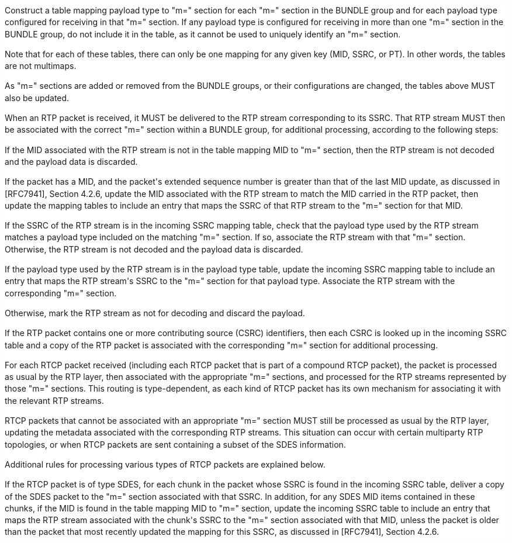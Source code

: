 Construct a table mapping payload type to "m=" section for each "m=" section in the BUNDLE group and for each payload type configured for receiving in that "m=" section.  If any payload type is configured for receiving in more than one "m=" section in the BUNDLE group, do not include it in the table, as it cannot be used to uniquely identify an "m=" section.

Note that for each of these tables, there can only be one mapping for any given key (MID, SSRC, or PT).  In other words, the tables are not multimaps.

As "m=" sections are added or removed from the BUNDLE groups, or their configurations are changed, the tables above MUST also be updated.

When an RTP packet is received, it MUST be delivered to the RTP stream corresponding to its SSRC.  That RTP stream MUST then be associated with the correct "m=" section within a BUNDLE group, for additional processing, according to the following steps:

If the MID associated with the RTP stream is not in the table mapping MID to "m=" section, then the RTP stream is not decoded and the payload data is discarded.

If the packet has a MID, and the packet's extended sequence number is greater than that of the last MID update, as discussed in [RFC7941], Section 4.2.6, update the MID associated with the RTP stream to match the MID carried in the RTP packet, then update the mapping tables to include an entry that maps the SSRC of that RTP stream to the "m=" section for that MID.

If the SSRC of the RTP stream is in the incoming SSRC mapping table, check that the payload type used by the RTP stream matches a payload type included on the matching "m=" section.  If so, associate the RTP stream with that "m=" section.  Otherwise, the RTP stream is not decoded and the payload data is discarded.

If the payload type used by the RTP stream is in the payload type table, update the incoming SSRC mapping table to include an entry that maps the RTP stream's SSRC to the "m=" section for that payload type.  Associate the RTP stream with the corresponding "m=" section.

Otherwise, mark the RTP stream as not for decoding and discard the payload.

If the RTP packet contains one or more contributing source (CSRC) identifiers, then each CSRC is looked up in the incoming SSRC table and a copy of the RTP packet is associated with the corresponding "m=" section for additional processing.

For each RTCP packet received (including each RTCP packet that is part of a compound RTCP packet), the packet is processed as usual by the RTP layer, then associated with the appropriate "m=" sections, and processed for the RTP streams represented by those "m=" sections. This routing is type-dependent, as each kind of RTCP packet has its own mechanism for associating it with the relevant RTP streams.

RTCP packets that cannot be associated with an appropriate "m=" section MUST still be processed as usual by the RTP layer, updating the metadata associated with the corresponding RTP streams.  This situation can occur with certain multiparty RTP topologies, or when RTCP packets are sent containing a subset of the SDES information.

Additional rules for processing various types of RTCP packets are explained below.

If the RTCP packet is of type SDES, for each chunk in the packet whose SSRC is found in the incoming SSRC table, deliver a copy of the SDES packet to the "m=" section associated with that SSRC.  In addition, for any SDES MID items contained in these chunks, if the MID is found in the table mapping MID to "m=" section, update the incoming SSRC table to include an entry that maps the RTP stream associated with the chunk's SSRC to the "m=" section associated with that MID, unless the packet is older than the packet that most recently updated the mapping for this SSRC, as discussed in [RFC7941], Section 4.2.6.
